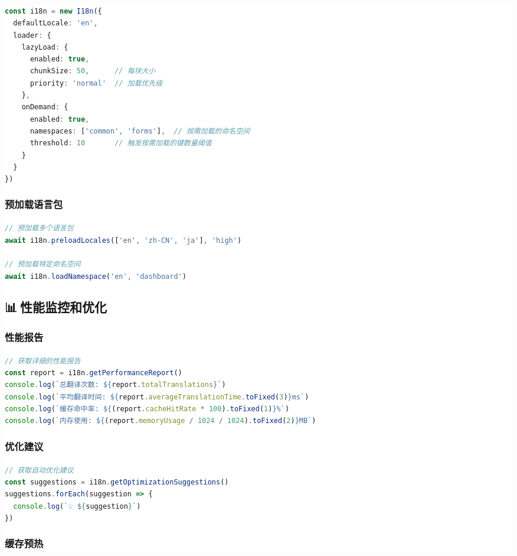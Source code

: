 ```typescript
const i18n = new I18n({
  defaultLocale: 'en',
  loader: {
    lazyLoad: {
      enabled: true,
      chunkSize: 50,      // 每块大小
      priority: 'normal'  // 加载优先级
    },
    onDemand: {
      enabled: true,
      namespaces: ['common', 'forms'],  // 按需加载的命名空间
      threshold: 10       // 触发按需加载的键数量阈值
    }
  }
})
```

### 预加载语言包

```typescript
// 预加载多个语言包
await i18n.preloadLocales(['en', 'zh-CN', 'ja'], 'high')

// 预加载特定命名空间
await i18n.loadNamespace('en', 'dashboard')
```

## 📊 性能监控和优化

### 性能报告

```typescript
// 获取详细的性能报告
const report = i18n.getPerformanceReport()
console.log(`总翻译次数: ${report.totalTranslations}`)
console.log(`平均翻译时间: ${report.averageTranslationTime.toFixed(3)}ms`)
console.log(`缓存命中率: ${(report.cacheHitRate * 100).toFixed(1)}%`)
console.log(`内存使用: ${(report.memoryUsage / 1024 / 1024).toFixed(2)}MB`)
```

### 优化建议

```typescript
// 获取自动优化建议
const suggestions = i18n.getOptimizationSuggestions()
suggestions.forEach(suggestion => {
  console.log(`💡 ${suggestion}`)
})
```

### 缓存预热
